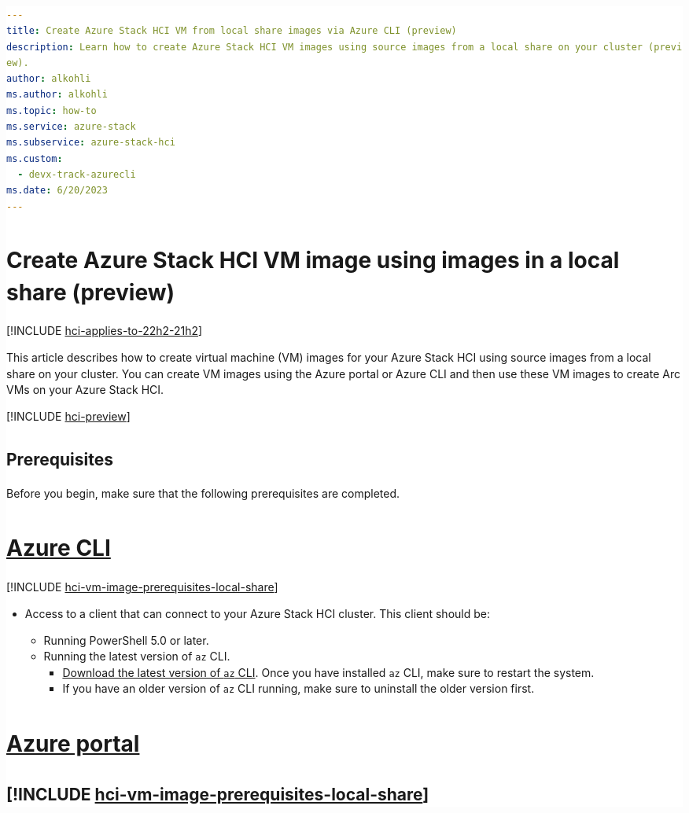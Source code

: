 ```yaml
---
title: Create Azure Stack HCI VM from local share images via Azure CLI (preview)
description: Learn how to create Azure Stack HCI VM images using source images from a local share on your cluster (preview).
author: alkohli
ms.author: alkohli
ms.topic: how-to
ms.service: azure-stack
ms.subservice: azure-stack-hci
ms.custom:
  - devx-track-azurecli
ms.date: 6/20/2023
---
```


# Create Azure Stack HCI VM image using images in a local share (preview)

[!INCLUDE [hci-applies-to-22h2-21h2](../../includes/hci-applies-to-22h2-21h2.md)]

This article describes how to create virtual machine (VM) images for your Azure Stack HCI using source images from a local share on your cluster. You can create VM images using the Azure portal or Azure CLI and then use these VM images to create Arc VMs on your Azure Stack HCI.

[!INCLUDE [hci-preview](../../includes/hci-preview.md)]

## Prerequisites

Before you begin, make sure that the following prerequisites are completed.

# [Azure CLI](#tab/azurecli)

[!INCLUDE [hci-vm-image-prerequisites-local-share](../../includes/hci-vm-image-prerequisites-local-share.md)]

- Access to a client that can connect to your Azure Stack HCI cluster. This client should be:

    - Running PowerShell 5.0 or later.
    - Running the latest version of `az` CLI.
        - [Download the latest version of `az` CLI](/cli/azure/install-azure-cli-windows?tabs=azure-cli). Once you have installed `az` CLI, make sure to restart the system.
        -  If you have an older version of `az` CLI running, make sure to uninstall the older version first.

# [Azure portal](#tab/azureportal)

[!INCLUDE [hci-vm-image-prerequisites-local-share](../../includes/hci-vm-image-prerequisites-local-share.md)]
---
